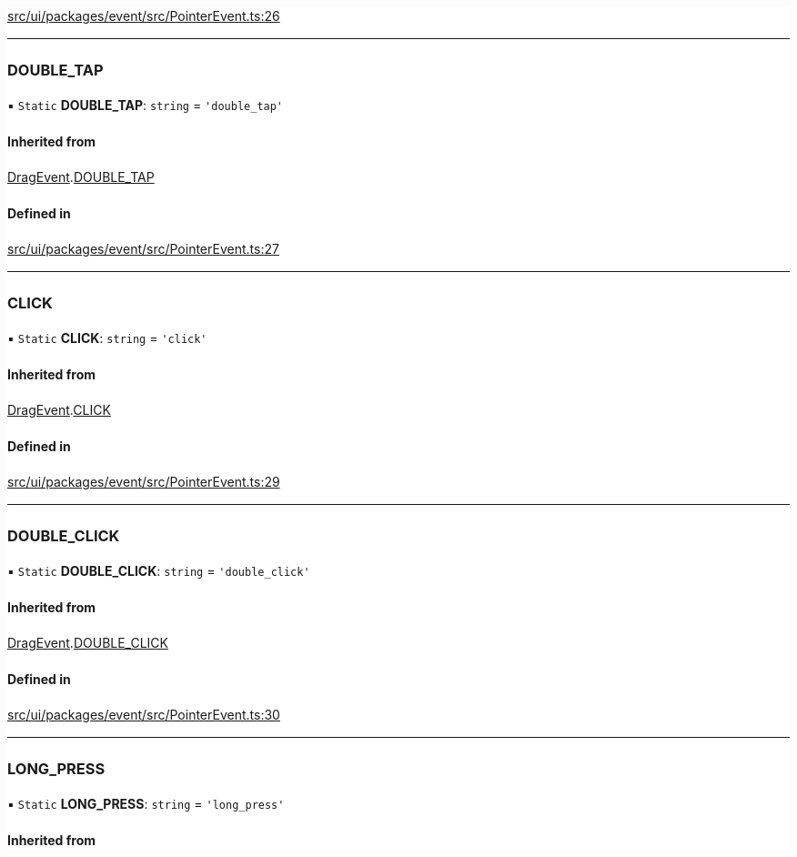 [src/ui/packages/event/src/PointerEvent.ts:26](https://github.com/leaferjs/leafer-ui/blob/a20ecb9bdfba27311c7c73d6d251875f5dedca2b/packages/event/src/PointerEvent.ts#L26)

___

### DOUBLE\_TAP

▪ `Static` **DOUBLE\_TAP**: `string` = `'double_tap'`

#### Inherited from

[DragEvent](DragEvent.md).[DOUBLE_TAP](DragEvent.md#double_tap)

#### Defined in

[src/ui/packages/event/src/PointerEvent.ts:27](https://github.com/leaferjs/leafer-ui/blob/a20ecb9bdfba27311c7c73d6d251875f5dedca2b/packages/event/src/PointerEvent.ts#L27)

___

### CLICK

▪ `Static` **CLICK**: `string` = `'click'`

#### Inherited from

[DragEvent](DragEvent.md).[CLICK](DragEvent.md#click)

#### Defined in

[src/ui/packages/event/src/PointerEvent.ts:29](https://github.com/leaferjs/leafer-ui/blob/a20ecb9bdfba27311c7c73d6d251875f5dedca2b/packages/event/src/PointerEvent.ts#L29)

___

### DOUBLE\_CLICK

▪ `Static` **DOUBLE\_CLICK**: `string` = `'double_click'`

#### Inherited from

[DragEvent](DragEvent.md).[DOUBLE_CLICK](DragEvent.md#double_click)

#### Defined in

[src/ui/packages/event/src/PointerEvent.ts:30](https://github.com/leaferjs/leafer-ui/blob/a20ecb9bdfba27311c7c73d6d251875f5dedca2b/packages/event/src/PointerEvent.ts#L30)

___

### LONG\_PRESS

▪ `Static` **LONG\_PRESS**: `string` = `'long_press'`

#### Inherited from
